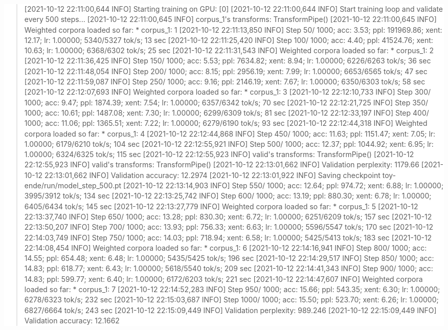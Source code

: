 > [2021-10-12 22:11:00,644 INFO] Starting training on GPU: [0]
> [2021-10-12 22:11:00,644 INFO] Start training loop and validate every 500 steps...
> [2021-10-12 22:11:00,645 INFO] corpus_1's transforms: TransformPipe()
> [2021-10-12 22:11:00,645 INFO] Weighted corpora loaded so far:
>                         * corpus_1: 1
> [2021-10-12 22:11:13,850 INFO] Step 50/ 1000; acc:   3.53; ppl: 191969.86; xent: 12.17; lr: 1.00000; 5340/5327 tok/s;     13 sec
> [2021-10-12 22:11:25,420 INFO] Step 100/ 1000; acc:   4.40; ppl: 41524.76; xent: 10.63; lr: 1.00000; 6368/6302 tok/s;     25 sec
> [2021-10-12 22:11:31,543 INFO] Weighted corpora loaded so far:
>                         * corpus_1: 2
> [2021-10-12 22:11:36,425 INFO] Step 150/ 1000; acc:   5.53; ppl: 7634.82; xent: 8.94; lr: 1.00000; 6226/6263 tok/s;     36 sec
> [2021-10-12 22:11:48,054 INFO] Step 200/ 1000; acc:   8.15; ppl: 2956.19; xent: 7.99; lr: 1.00000; 6653/6565 tok/s;     47 sec
> [2021-10-12 22:11:59,087 INFO] Step 250/ 1000; acc:   9.16; ppl: 2146.19; xent: 7.67; lr: 1.00000; 6350/6303 tok/s;     58 sec
> [2021-10-12 22:12:07,693 INFO] Weighted corpora loaded so far:
>                         * corpus_1: 3
> [2021-10-12 22:12:10,733 INFO] Step 300/ 1000; acc:   9.47; ppl: 1874.39; xent: 7.54; lr: 1.00000; 6357/6342 tok/s;     70 sec
> [2021-10-12 22:12:21,725 INFO] Step 350/ 1000; acc:  10.61; ppl: 1487.08; xent: 7.30; lr: 1.00000; 6299/6309 tok/s;     81 sec
> [2021-10-12 22:12:33,197 INFO] Step 400/ 1000; acc:  11.06; ppl: 1365.51; xent: 7.22; lr: 1.00000; 6279/6190 tok/s;     93 sec
> [2021-10-12 22:12:44,318 INFO] Weighted corpora loaded so far:
>                         * corpus_1: 4
> [2021-10-12 22:12:44,868 INFO] Step 450/ 1000; acc:  11.63; ppl: 1151.47; xent: 7.05; lr: 1.00000; 6179/6210 tok/s;    104 sec
> [2021-10-12 22:12:55,921 INFO] Step 500/ 1000; acc:  12.37; ppl: 1044.92; xent: 6.95; lr: 1.00000; 6324/6325 tok/s;    115 sec
> [2021-10-12 22:12:55,923 INFO] valid's transforms: TransformPipe()
> [2021-10-12 22:12:55,923 INFO] valid's transforms: TransformPipe()
> [2021-10-12 22:13:01,662 INFO] Validation perplexity: 1179.66
> [2021-10-12 22:13:01,662 INFO] Validation accuracy: 12.2974
> [2021-10-12 22:13:01,922 INFO] Saving checkpoint toy-ende/run/model_step_500.pt
> [2021-10-12 22:13:14,903 INFO] Step 550/ 1000; acc:  12.64; ppl: 974.72; xent: 6.88; lr: 1.00000; 3995/3912 tok/s;    134 sec
> [2021-10-12 22:13:25,742 INFO] Step 600/ 1000; acc:  13.19; ppl: 880.30; xent: 6.78; lr: 1.00000; 6405/6434 tok/s;    145 sec
> [2021-10-12 22:13:27,779 INFO] Weighted corpora loaded so far:
>                         * corpus_1: 5
> [2021-10-12 22:13:37,740 INFO] Step 650/ 1000; acc:  13.28; ppl: 830.30; xent: 6.72; lr: 1.00000; 6251/6209 tok/s;    157 sec
> [2021-10-12 22:13:50,207 INFO] Step 700/ 1000; acc:  13.93; ppl: 756.33; xent: 6.63; lr: 1.00000; 5596/5547 tok/s;    170 sec
> [2021-10-12 22:14:03,749 INFO] Step 750/ 1000; acc:  14.03; ppl: 718.94; xent: 6.58; lr: 1.00000; 5425/5413 tok/s;    183 sec
> [2021-10-12 22:14:08,454 INFO] Weighted corpora loaded so far:
>                         * corpus_1: 6
> [2021-10-12 22:14:16,941 INFO] Step 800/ 1000; acc:  14.55; ppl: 654.48; xent: 6.48; lr: 1.00000; 5435/5425 tok/s;    196 sec
> [2021-10-12 22:14:29,517 INFO] Step 850/ 1000; acc:  14.83; ppl: 618.77; xent: 6.43; lr: 1.00000; 5618/5540 tok/s;    209 sec
> [2021-10-12 22:14:41,343 INFO] Step 900/ 1000; acc:  14.83; ppl: 599.77; xent: 6.40; lr: 1.00000; 6172/6203 tok/s;    221 sec
> [2021-10-12 22:14:47,607 INFO] Weighted corpora loaded so far:
>                         * corpus_1: 7
> [2021-10-12 22:14:52,283 INFO] Step 950/ 1000; acc:  15.66; ppl: 543.35; xent: 6.30; lr: 1.00000; 6278/6323 tok/s;    232 sec
> [2021-10-12 22:15:03,687 INFO] Step 1000/ 1000; acc:  15.50; ppl: 523.70; xent: 6.26; lr: 1.00000; 6827/6664 tok/s;    243 sec
> [2021-10-12 22:15:09,449 INFO] Validation perplexity: 989.246
> [2021-10-12 22:15:09,449 INFO] Validation accuracy: 12.1662